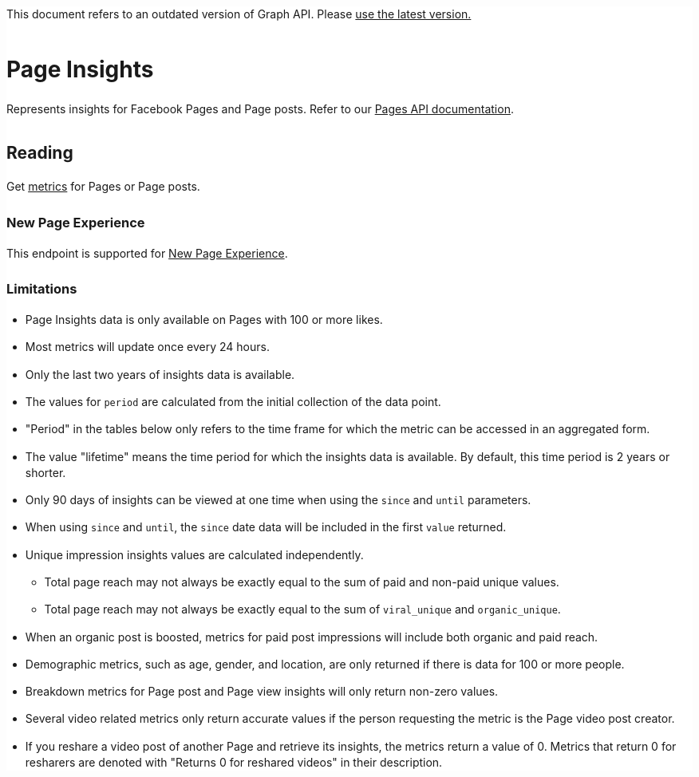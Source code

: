 This document refers to an outdated version of Graph API. Please [use the latest version.](https://developers.facebook.com/docs/graph-api/reference/v19.0/insights)

Page Insights
=============

Represents insights for Facebook Pages and Page posts. Refer to our [Pages API documentation](https://developers.facebook.com/docs/pages).

Reading
-------

Get [metrics](#availmetrics) for Pages or Page posts.

### New Page Experience

This endpoint is supported for [New Page Experience](https://developers.facebook.com/docs/pages/new-pages-experience/).

### Limitations

* Page Insights data is only available on Pages with 100 or more likes.
    
* Most metrics will update once every 24 hours.
    
* Only the last two years of insights data is available.
    
* The values for `period` are calculated from the initial collection of the data point.
    
* "Period" in the tables below only refers to the time frame for which the metric can be accessed in an aggregated form.
    
* The value "lifetime" means the time period for which the insights data is available. By default, this time period is 2 years or shorter.
    
* Only 90 days of insights can be viewed at one time when using the `since` and `until` parameters.
    
* When using `since` and `until`, the `since` date data will be included in the first `value` returned.
    
* Unique impression insights values are calculated independently.
    
    * Total page reach may not always be exactly equal to the sum of paid and non-paid unique values.
        
    * Total page reach may not always be exactly equal to the sum of `viral_unique` and `organic_unique`.
        
    
* When an organic post is boosted, metrics for paid post impressions will include both organic and paid reach.
    
* Demographic metrics, such as age, gender, and location, are only returned if there is data for 100 or more people.
    
* Breakdown metrics for Page post and Page view insights will only return non-zero values.
    
* Several video related metrics only return accurate values if the person requesting the metric is the Page video post creator.
    
* If you reshare a video post of another Page and retrieve its insights, the metrics return a value of 0. Metrics that return 0 for resharers are denoted with "Returns 0 for reshared videos" in their description.
    